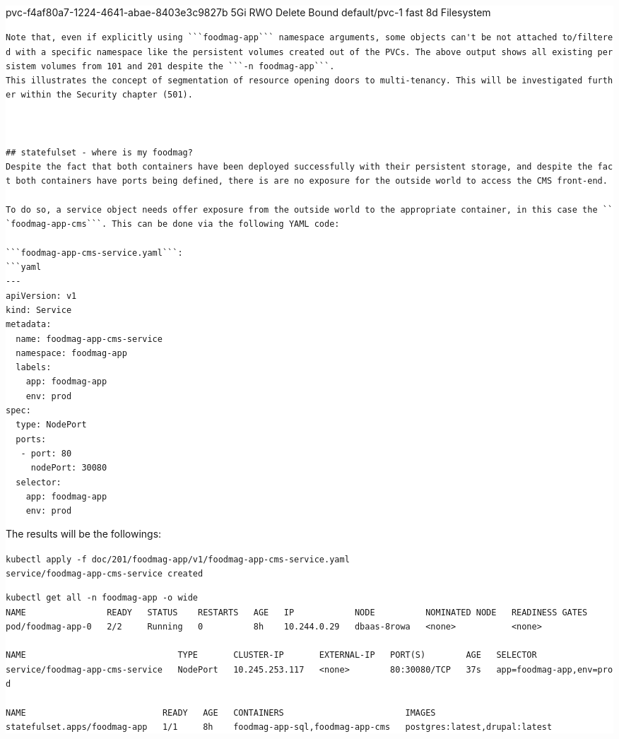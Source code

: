 pvc-f4af80a7-1224-4641-abae-8403e3c9827b   5Gi        RWO            Delete           Bound    default/pvc-1                                   fast                       8d      Filesystem
```
Note that, even if explicitly using ```foodmag-app``` namespace arguments, some objects can't be not attached to/filtered with a specific namespace like the persistent volumes created out of the PVCs. The above output shows all existing persistem volumes from 101 and 201 despite the ```-n foodmag-app```.  
This illustrates the concept of segmentation of resource opening doors to multi-tenancy. This will be investigated further within the Security chapter (501).



## statefulset - where is my foodmag?
Despite the fact that both containers have been deployed successfully with their persistent storage, and despite the fact both containers have ports being defined, there is are no exposure for the outside world to access the CMS front-end. 

To do so, a service object needs offer exposure from the outside world to the appropriate container, in this case the ```foodmag-app-cms```. This can be done via the following YAML code:

```foodmag-app-cms-service.yaml```:
```yaml 
---
apiVersion: v1
kind: Service
metadata:
  name: foodmag-app-cms-service
  namespace: foodmag-app
  labels:
    app: foodmag-app
    env: prod
spec:
  type: NodePort
  ports:
   - port: 80
     nodePort: 30080
  selector:
    app: foodmag-app
    env: prod
```

The results will be the followings:

```
kubectl apply -f doc/201/foodmag-app/v1/foodmag-app-cms-service.yaml 
service/foodmag-app-cms-service created
```
```
kubectl get all -n foodmag-app -o wide
NAME                READY   STATUS    RESTARTS   AGE   IP            NODE          NOMINATED NODE   READINESS GATES
pod/foodmag-app-0   2/2     Running   0          8h    10.244.0.29   dbaas-8rowa   <none>           <none>

NAME                              TYPE       CLUSTER-IP       EXTERNAL-IP   PORT(S)        AGE   SELECTOR
service/foodmag-app-cms-service   NodePort   10.245.253.117   <none>        80:30080/TCP   37s   app=foodmag-app,env=prod

NAME                           READY   AGE   CONTAINERS                        IMAGES
statefulset.apps/foodmag-app   1/1     8h    foodmag-app-sql,foodmag-app-cms   postgres:latest,drupal:latest
```
